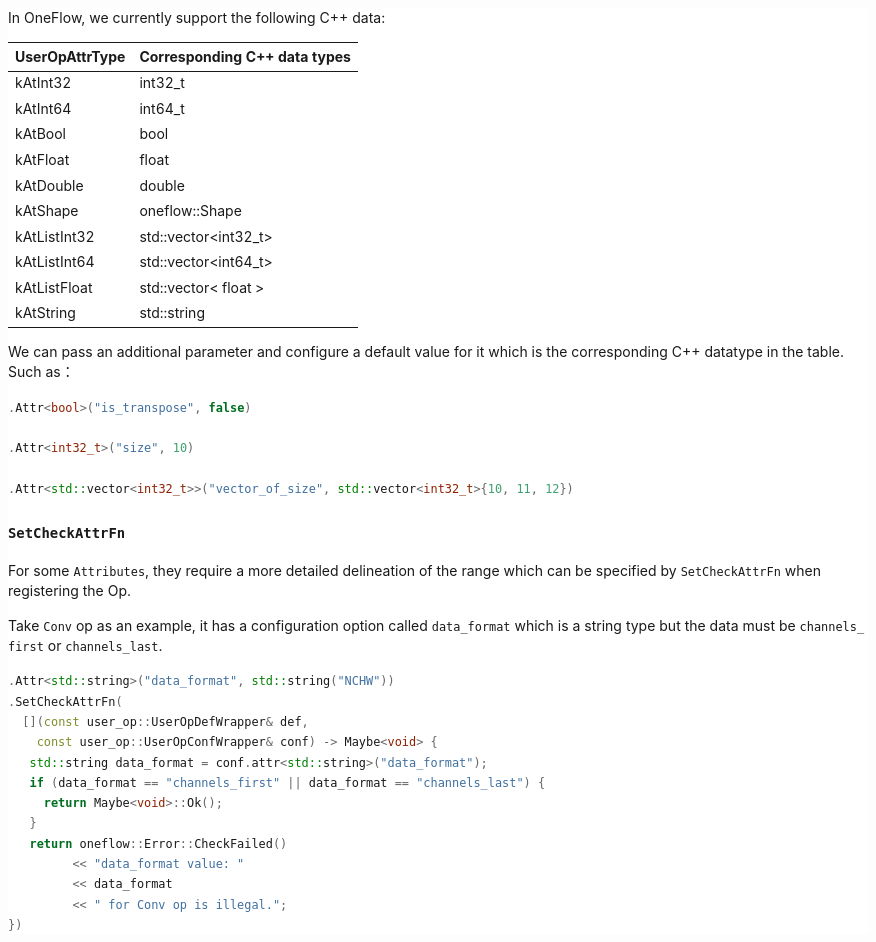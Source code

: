 In OneFlow, we currently support the following C++ data:

| UserOpAttrType | Corresponding C++ data types |
| -------------- | ---------------------------- |
| kAtInt32       | int32_t                      |
| kAtInt64       | int64_t                      |
| kAtBool        | bool                         |
| kAtFloat       | float                        |
| kAtDouble      | double                       |
| kAtShape       | oneflow::Shape               |
| kAtListInt32   | std::vector<int32_t>         |
| kAtListInt64   | std::vector<int64_t>         |
| kAtListFloat   | std::vector< float >         |
| kAtString      | std::string                  |


We can pass an additional parameter and configure a default value for it which is the corresponding C++ datatype in the table. Such as：

``` cpp
.Attr<bool>("is_transpose", false)
    
.Attr<int32_t>("size", 10)
    
.Attr<std::vector<int32_t>>("vector_of_size", std::vector<int32_t>{10, 11, 12})
```

### `SetCheckAttrFn`

For some  `Attributes`, they require a more detailed delineation of the range which can be specified by  `SetCheckAttrFn`  when registering the Op.

Take `Conv` op as an example, it has a configuration option called `data_format` which is a string type but the data must be `channels_first` or `channels_last`. 

```cpp
.Attr<std::string>("data_format", std::string("NCHW"))
.SetCheckAttrFn(
  [](const user_op::UserOpDefWrapper& def,
    const user_op::UserOpConfWrapper& conf) -> Maybe<void> {
   std::string data_format = conf.attr<std::string>("data_format");
   if (data_format == "channels_first" || data_format == "channels_last") { 
     return Maybe<void>::Ok(); 
   }
   return oneflow::Error::CheckFailed()
         << "data_format value: " 
         << data_format 
         << " for Conv op is illegal.";
})
```
